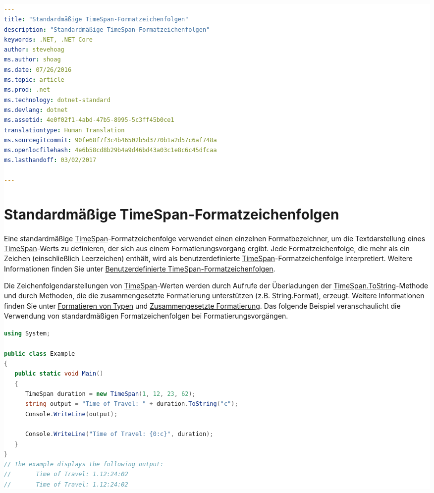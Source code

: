 ```yaml
---
title: "Standardmäßige TimeSpan-Formatzeichenfolgen"
description: "Standardmäßige TimeSpan-Formatzeichenfolgen"
keywords: .NET, .NET Core
author: stevehoag
ms.author: shoag
ms.date: 07/26/2016
ms.topic: article
ms.prod: .net
ms.technology: dotnet-standard
ms.devlang: dotnet
ms.assetid: 4e0f02f1-4abd-47b5-8995-5c3ff45b0ce1
translationtype: Human Translation
ms.sourcegitcommit: 90fe68f7f3c4b46502b5d3770b1a2d57c6af748a
ms.openlocfilehash: 4e6b58cd8b29b4a9d46bd43a03c1e8c6c45dfcaa
ms.lasthandoff: 03/02/2017

---
```


# <a name="standard-timespan-format-strings"></a>Standardmäßige TimeSpan-Formatzeichenfolgen

Eine standardmäßige [TimeSpan](xref:System.TimeSpan)-Formatzeichenfolge verwendet einen einzelnen Formatbezeichner, um die Textdarstellung eines [TimeSpan](xref:System.TimeSpan)-Werts zu definieren, der sich aus einem Formatierungsvorgang ergibt. Jede Formatzeichenfolge, die mehr als ein Zeichen (einschließlich Leerzeichen) enthält, wird als benutzerdefinierte [TimeSpan](xref:System.TimeSpan)-Formatzeichenfolge interpretiert. Weitere Informationen finden Sie unter [Benutzerdefinierte TimeSpan-Formatzeichenfolgen](custom-timespan.md).

Die Zeichenfolgendarstellungen von [TimeSpan](xref:System.TimeSpan)-Werten werden durch Aufrufe der Überladungen der [TimeSpan.ToString](xref:System.TimeSpan.ToString)-Methode und durch Methoden, die die zusammengesetzte Formatierung unterstützen (z.B. [String.Format](xref:System.String.Format(System.IFormatProvider,System.String,System.Object))), erzeugt. Weitere Informationen finden Sie unter [Formatieren von Typen](formatting-types.md) und [Zusammengesetzte Formatierung](composite-format.md). Das folgende Beispiel veranschaulicht die Verwendung von standardmäßigen Formatzeichenfolgen bei Formatierungsvorgängen.

```csharp
using System;

public class Example
{
   public static void Main()
   {
      TimeSpan duration = new TimeSpan(1, 12, 23, 62);
      string output = "Time of Travel: " + duration.ToString("c");
      Console.WriteLine(output);

      Console.WriteLine("Time of Travel: {0:c}", duration); 
   }
}
// The example displays the following output:
//       Time of Travel: 1.12:24:02
//       Time of Travel: 1.12:24:02
```
